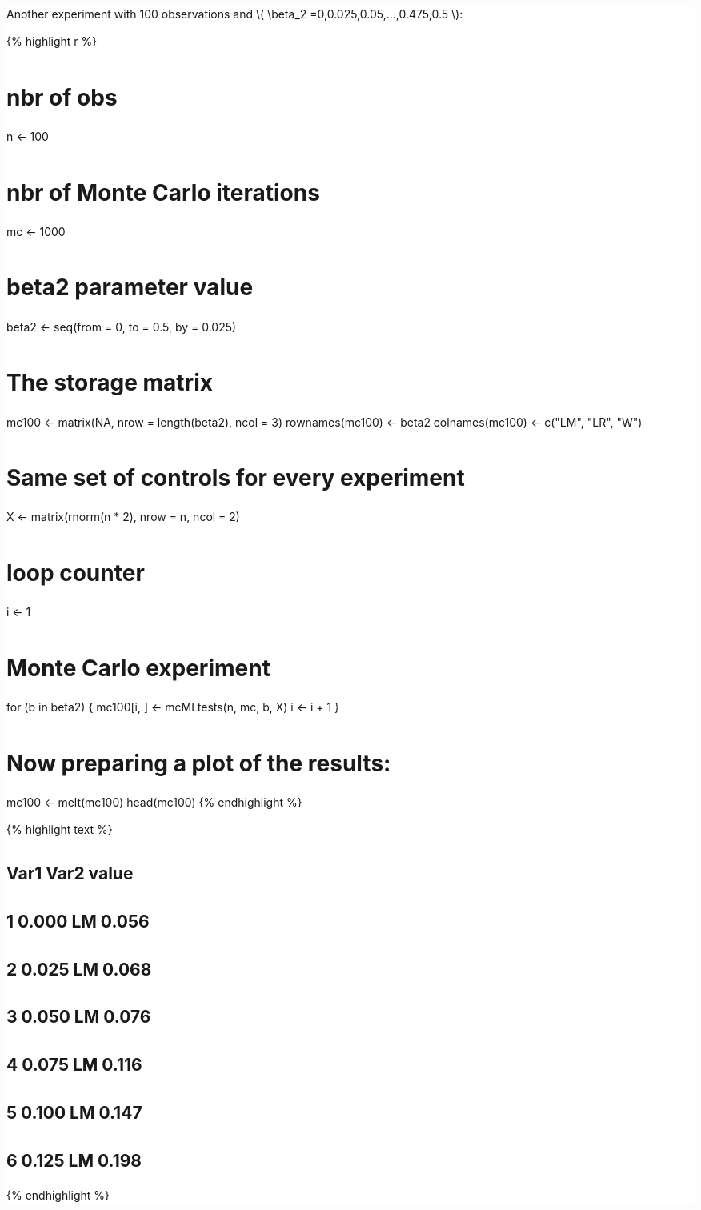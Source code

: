 
Another experiment with 100 observations and \\( \beta_2 =0,0.025,0.05,...,0.475,0.5 \\):


{% highlight r %}

# nbr of obs
n <- 100
# nbr of Monte Carlo iterations
mc <- 1000
# beta2 parameter value
beta2 <- seq(from = 0, to = 0.5, by = 0.025)

# The storage matrix
mc100 <- matrix(NA, nrow = length(beta2), ncol = 3)
rownames(mc100) <- beta2
colnames(mc100) <- c("LM", "LR", "W")

# Same set of controls for every experiment
X <- matrix(rnorm(n * 2), nrow = n, ncol = 2)

# loop counter
i <- 1

# Monte Carlo experiment
for (b in beta2) {
    mc100[i, ] <- mcMLtests(n, mc, b, X)
    i <- i + 1
}

# Now preparing a plot of the results:
mc100 <- melt(mc100)
head(mc100)
{% endhighlight %}



{% highlight text %}
##    Var1 Var2 value
## 1 0.000   LM 0.056
## 2 0.025   LM 0.068
## 3 0.050   LM 0.076
## 4 0.075   LM 0.116
## 5 0.100   LM 0.147
## 6 0.125   LM 0.198
{% endhighlight %}
